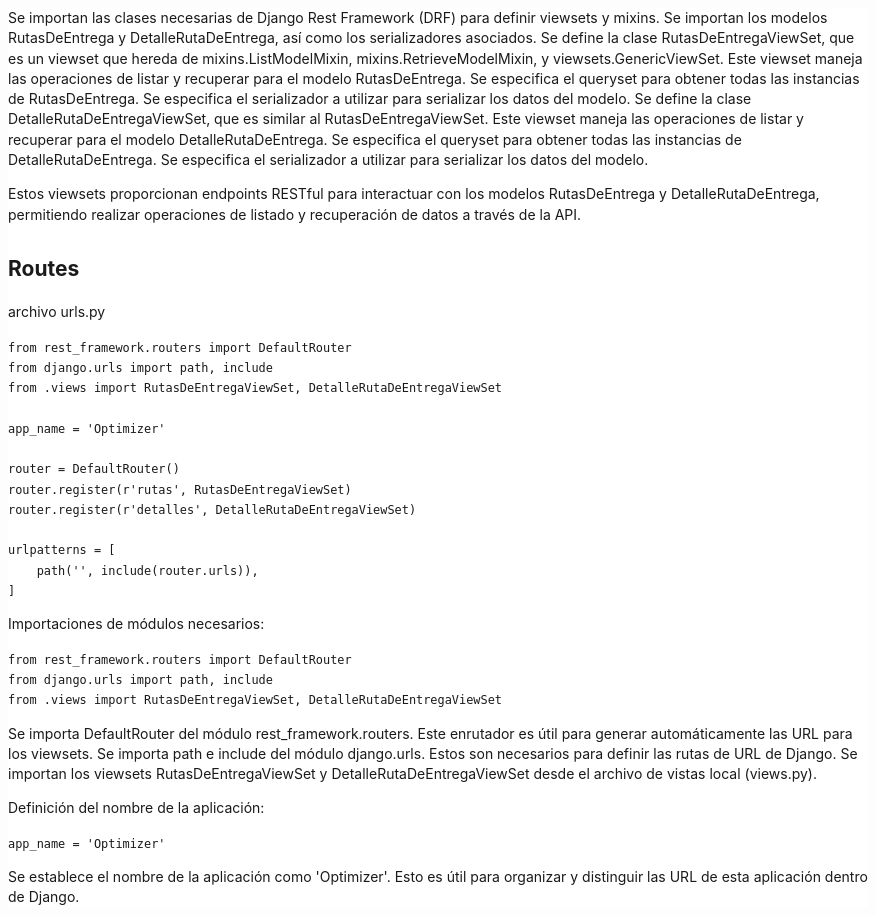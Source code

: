 
Se importan las clases necesarias de Django Rest Framework (DRF) para definir viewsets y mixins.
Se importan los modelos RutasDeEntrega y DetalleRutaDeEntrega, así como los serializadores asociados.
Se define la clase RutasDeEntregaViewSet, que es un viewset que hereda de mixins.ListModelMixin, mixins.RetrieveModelMixin, y viewsets.GenericViewSet.
Este viewset maneja las operaciones de listar y recuperar para el modelo RutasDeEntrega.
Se especifica el queryset para obtener todas las instancias de RutasDeEntrega.
Se especifica el serializador a utilizar para serializar los datos del modelo.
Se define la clase DetalleRutaDeEntregaViewSet, que es similar al RutasDeEntregaViewSet.
Este viewset maneja las operaciones de listar y recuperar para el modelo DetalleRutaDeEntrega.
Se especifica el queryset para obtener todas las instancias de DetalleRutaDeEntrega.
Se especifica el serializador a utilizar para serializar los datos del modelo.

Estos viewsets proporcionan endpoints RESTful para interactuar con los modelos RutasDeEntrega y DetalleRutaDeEntrega, permitiendo realizar operaciones de listado y recuperación de datos a través de la API. 


## Routes

archivo urls.py

    from rest_framework.routers import DefaultRouter
    from django.urls import path, include
    from .views import RutasDeEntregaViewSet, DetalleRutaDeEntregaViewSet

    app_name = 'Optimizer'

    router = DefaultRouter()
    router.register(r'rutas', RutasDeEntregaViewSet)
    router.register(r'detalles', DetalleRutaDeEntregaViewSet)

    urlpatterns = [
        path('', include(router.urls)),
    ]

Importaciones de módulos necesarios:

    from rest_framework.routers import DefaultRouter
    from django.urls import path, include
    from .views import RutasDeEntregaViewSet, DetalleRutaDeEntregaViewSet

Se importa DefaultRouter del módulo rest_framework.routers. Este enrutador es útil para generar automáticamente las URL para los viewsets.
Se importa path e include del módulo django.urls. Estos son necesarios para definir las rutas de URL de Django.
Se importan los viewsets RutasDeEntregaViewSet y DetalleRutaDeEntregaViewSet desde el archivo de vistas local (views.py).

Definición del nombre de la aplicación:

    app_name = 'Optimizer'

Se establece el nombre de la aplicación como 'Optimizer'. Esto es útil para organizar y distinguir las URL de esta aplicación dentro de Django.
